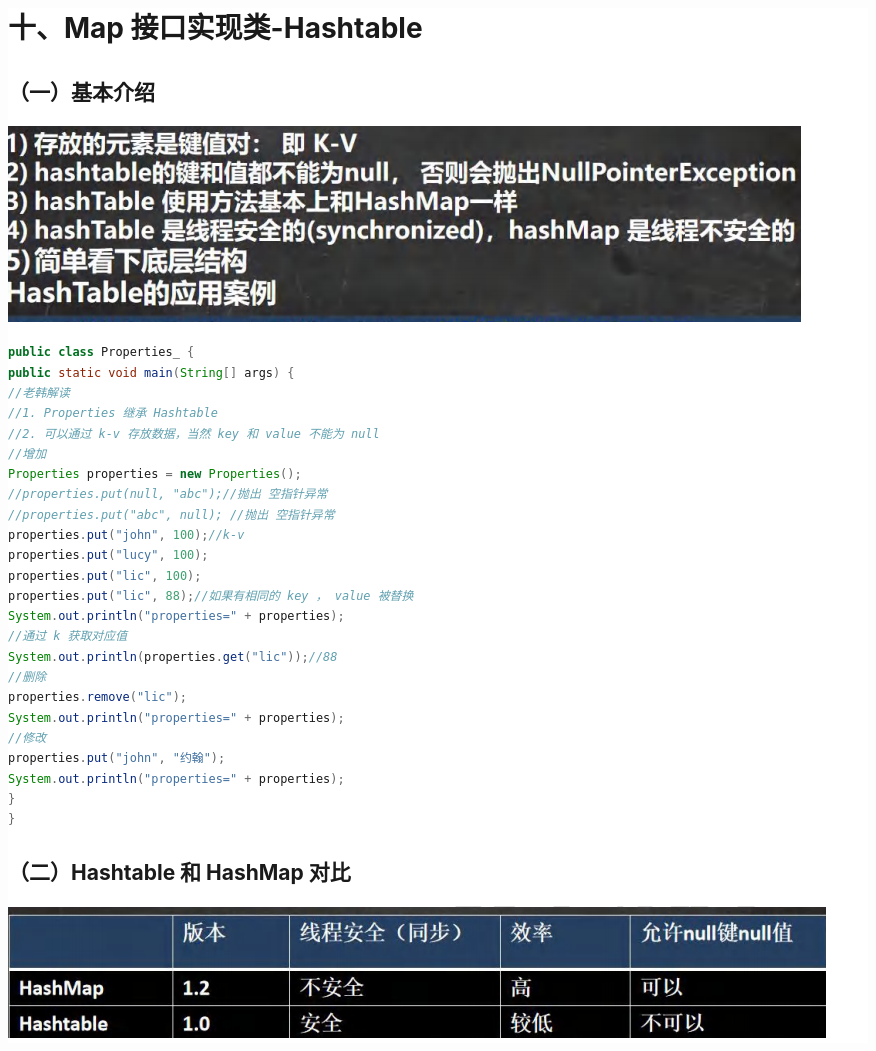 

# **十、Map 接口实现类-Hashtable**

## （一）基本介绍

![image-20230303180832728](集合.assets/image-20230303180832728.png)

```java
public class Properties_ {
public static void main(String[] args) {
//老韩解读
//1. Properties 继承 Hashtable
//2. 可以通过 k-v 存放数据，当然 key 和 value 不能为 null
//增加
Properties properties = new Properties();
//properties.put(null, "abc");//抛出 空指针异常
//properties.put("abc", null); //抛出 空指针异常
properties.put("john", 100);//k-v
properties.put("lucy", 100);
properties.put("lic", 100);
properties.put("lic", 88);//如果有相同的 key ， value 被替换
System.out.println("properties=" + properties);
//通过 k 获取对应值
System.out.println(properties.get("lic"));//88
//删除
properties.remove("lic");
System.out.println("properties=" + properties);
//修改
properties.put("john", "约翰");
System.out.println("properties=" + properties);
}
}
```



## （二）Hashtable 和 HashMap 对比

![image-20230303181428516](集合.assets/image-20230303181428516.png)
